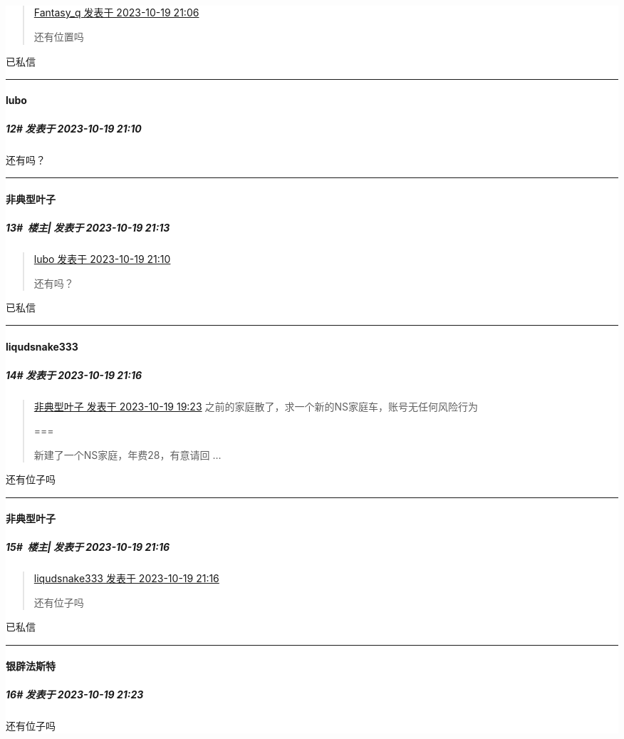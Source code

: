 <blockquote><a href="httphttps://bbs.saraba1st.com/2b/forum.php?mod=redirect&amp;goto=findpost&amp;pid=62768346&amp;ptid=2157337" target="_blank">Fantasy_q 发表于 2023-10-19 21:06</a>

还有位置吗</blockquote>
已私信

*****

####  lubo  
##### 12#       发表于 2023-10-19 21:10

还有吗？

*****

####  非典型叶子  
##### 13#         楼主| 发表于 2023-10-19 21:13

<blockquote><a href="httphttps://bbs.saraba1st.com/2b/forum.php?mod=redirect&amp;goto=findpost&amp;pid=62768401&amp;ptid=2157337" target="_blank">lubo 发表于 2023-10-19 21:10</a>

还有吗？</blockquote>
已私信

*****

####  liqudsnake333  
##### 14#       发表于 2023-10-19 21:16

<blockquote><a href="httphttps://bbs.saraba1st.com/2b/forum.php?mod=redirect&amp;goto=findpost&amp;pid=62767415&amp;ptid=2157337" target="_blank">非典型叶子 发表于 2023-10-19 19:23</a>
之前的家庭散了，求一个新的NS家庭车，账号无任何风险行为

===

新建了一个NS家庭，年费28，有意请回 ...</blockquote>
还有位子吗

*****

####  非典型叶子  
##### 15#         楼主| 发表于 2023-10-19 21:16

<blockquote><a href="httphttps://bbs.saraba1st.com/2b/forum.php?mod=redirect&amp;goto=findpost&amp;pid=62768464&amp;ptid=2157337" target="_blank">liqudsnake333 发表于 2023-10-19 21:16</a>

还有位子吗</blockquote>
已私信

*****

####  银辟法斯特  
##### 16#       发表于 2023-10-19 21:23

还有位子吗
